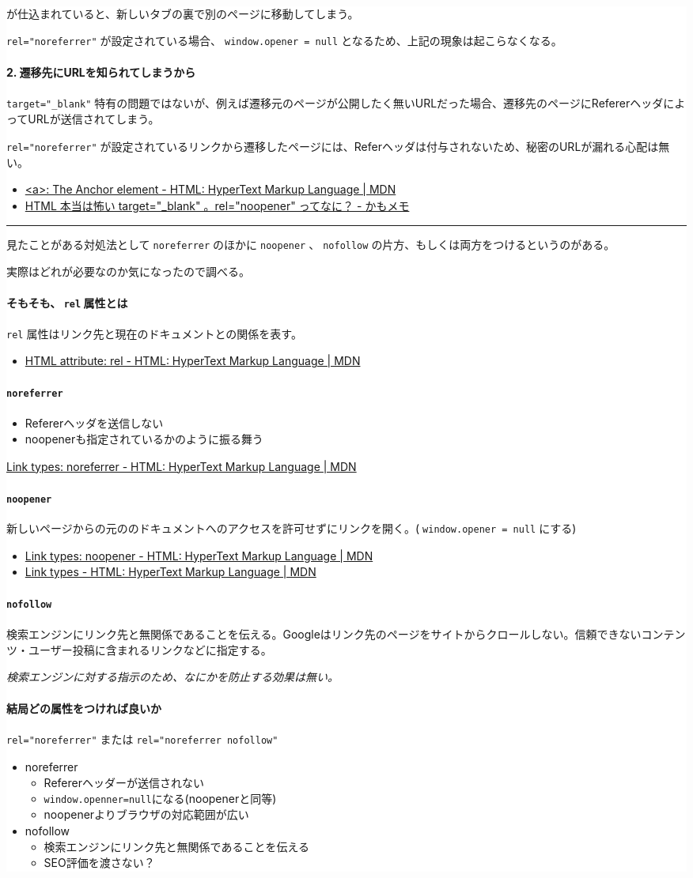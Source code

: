 が仕込まれていると、新しいタブの裏で別のページに移動してしまう。

`rel="noreferrer"` が設定されている場合、 `window.opener = null` となるため、上記の現象は起こらなくなる。

#### 2. 遷移先にURLを知られてしまうから

`target="_blank"` 特有の問題ではないが、例えば遷移元のページが公開したく無いURLだった場合、遷移先のページにRefererヘッダによってURLが送信されてしまう。

`rel="noreferrer"` が設定されているリンクから遷移したページには、Referヘッダは付与されないため、秘密のURLが漏れる心配は無い。

* [<a\>: The Anchor element - HTML: HyperText Markup Language | MDN](https://developer.mozilla.org/en-US/docs/Web/HTML/Element/a)
* [HTML 本当は怖い target="_blank" 。rel="noopener" ってなに？ - かもメモ](https://chaika.hatenablog.com/entry/2018/12/06/110000)

---

見たことがある対処法として `noreferrer` のほかに `noopener` 、 `nofollow` の片方、もしくは両方をつけるというのがある。

実際はどれが必要なのか気になったので調べる。

#### そもそも、 `rel` 属性とは

`rel` 属性はリンク先と現在のドキュメントとの関係を表す。

* [HTML attribute: rel - HTML: HyperText Markup Language | MDN](https://developer.mozilla.org/en-US/docs/Web/HTML/Attributes/rel)

#### `noreferrer`

* Refererヘッダを送信しない
* noopenerも指定されているかのように振る舞う

[Link types: noreferrer - HTML: HyperText Markup Language | MDN](https://developer.mozilla.org/en-US/docs/Web/HTML/Link_types/noreferrer)

#### `noopener`

新しいページからの元ののドキュメントへのアクセスを許可せずにリンクを開く。( `window.opener = null` にする)

* [Link types: noopener - HTML: HyperText Markup Language | MDN](https://developer.mozilla.org/en-US/docs/Web/HTML/Link_types/noopener)
* [Link types - HTML: HyperText Markup Language | MDN](https://developer.mozilla.org/en-US/docs/Web/HTML/Link_types)

#### `nofollow`

検索エンジンにリンク先と無関係であることを伝える。Googleはリンク先のページをサイトからクロールしない。信頼できないコンテンツ・ユーザー投稿に含まれるリンクなどに指定する。

*検索エンジンに対する指示のため、なにかを防止する効果は無い。*

#### 結局どの属性をつければ良いか

`rel="noreferrer"` または `rel="noreferrer nofollow"`

* noreferrer
  + Refererヘッダーが送信されない
  + `window.openner=null`になる(noopenerと同等)
  + noopenerよりブラウザの対応範囲が広い
* nofollow
  + 検索エンジンにリンク先と無関係であることを伝える
  + SEO評価を渡さない？
